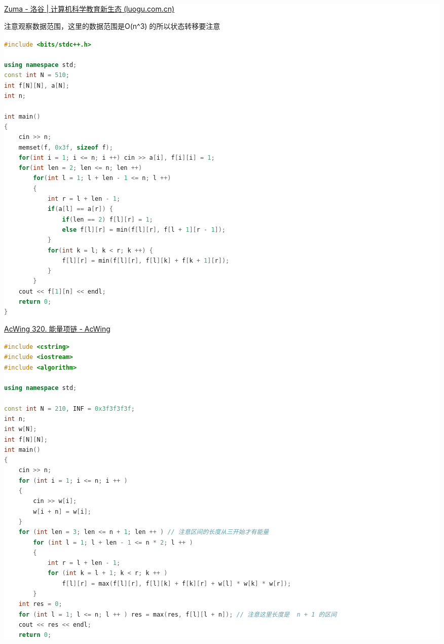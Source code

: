 [Zuma - 洛谷 | 计算机科学教育新生态 (luogu.com.cn)](https://www.luogu.com.cn/problem/CF607B)

注意观察数据范围，这里的数据范围是O(n^3) 的所以状态转移要注意

```c++
#include <bits/stdc++.h>

using namespace std;
const int N = 510;
int f[N][N], a[N];
int n;

int main()
{
    cin >> n;
    memset(f, 0x3f, sizeof f);
    for(int i = 1; i <= n; i ++) cin >> a[i], f[i][i] = 1;
    for(int len = 2; len <= n; len ++)
        for(int l = 1; l + len - 1 <= n; l ++)
        {
            int r = l + len - 1;
            if(a[l] == a[r]) {
                if(len == 2) f[l][r] = 1;
                else f[l][r] = min(f[l][r], f[l + 1][r - 1]);
            }
            for(int k = l; k < r; k ++) {
                f[l][r] = min(f[l][r], f[l][k] + f[k + 1][r]);
            }
        }
    cout << f[1][n] << endl;
    return 0;
}
```

[AcWing 320. 能量项链 - AcWing](https://www.acwing.com/activity/content/problem/content/1298/)

```c++
#include <cstring>
#include <iostream>
#include <algorithm>

using namespace std;

const int N = 210, INF = 0x3f3f3f3f;
int n;
int w[N];
int f[N][N];
int main()
{
    cin >> n;
    for (int i = 1; i <= n; i ++ )
    {
        cin >> w[i];
        w[i + n] = w[i];
    }
    for (int len = 3; len <= n + 1; len ++ ) // 注意区间的长度从三开始才有能量
        for (int l = 1; l + len - 1 <= n * 2; l ++ )
        {
            int r = l + len - 1;
            for (int k = l + 1; k < r; k ++ )
                f[l][r] = max(f[l][r], f[l][k] + f[k][r] + w[l] * w[k] * w[r]);
        }
    int res = 0;
    for (int l = 1; l <= n; l ++ ) res = max(res, f[l][l + n]); // 注意这里长度是  n + 1 的区间
    cout << res << endl;
    return 0;
```